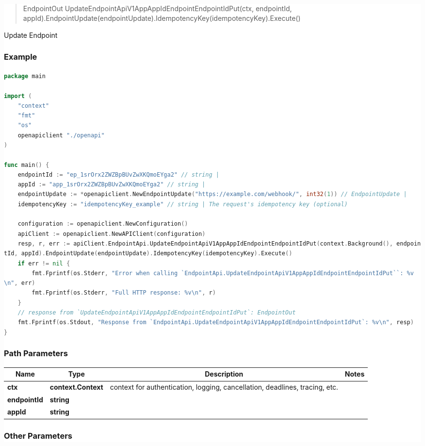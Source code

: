 > EndpointOut UpdateEndpointApiV1AppAppIdEndpointEndpointIdPut(ctx, endpointId, appId).EndpointUpdate(endpointUpdate).IdempotencyKey(idempotencyKey).Execute()

Update Endpoint



### Example

```go
package main

import (
    "context"
    "fmt"
    "os"
    openapiclient "./openapi"
)

func main() {
    endpointId := "ep_1srOrx2ZWZBpBUvZwXKQmoEYga2" // string | 
    appId := "app_1srOrx2ZWZBpBUvZwXKQmoEYga2" // string | 
    endpointUpdate := *openapiclient.NewEndpointUpdate("https://example.com/webhook/", int32(1)) // EndpointUpdate | 
    idempotencyKey := "idempotencyKey_example" // string | The request's idempotency key (optional)

    configuration := openapiclient.NewConfiguration()
    apiClient := openapiclient.NewAPIClient(configuration)
    resp, r, err := apiClient.EndpointApi.UpdateEndpointApiV1AppAppIdEndpointEndpointIdPut(context.Background(), endpointId, appId).EndpointUpdate(endpointUpdate).IdempotencyKey(idempotencyKey).Execute()
    if err != nil {
        fmt.Fprintf(os.Stderr, "Error when calling `EndpointApi.UpdateEndpointApiV1AppAppIdEndpointEndpointIdPut``: %v\n", err)
        fmt.Fprintf(os.Stderr, "Full HTTP response: %v\n", r)
    }
    // response from `UpdateEndpointApiV1AppAppIdEndpointEndpointIdPut`: EndpointOut
    fmt.Fprintf(os.Stdout, "Response from `EndpointApi.UpdateEndpointApiV1AppAppIdEndpointEndpointIdPut`: %v\n", resp)
}
```

### Path Parameters


Name | Type | Description  | Notes
------------- | ------------- | ------------- | -------------
**ctx** | **context.Context** | context for authentication, logging, cancellation, deadlines, tracing, etc.
**endpointId** | **string** |  | 
**appId** | **string** |  | 

### Other Parameters
